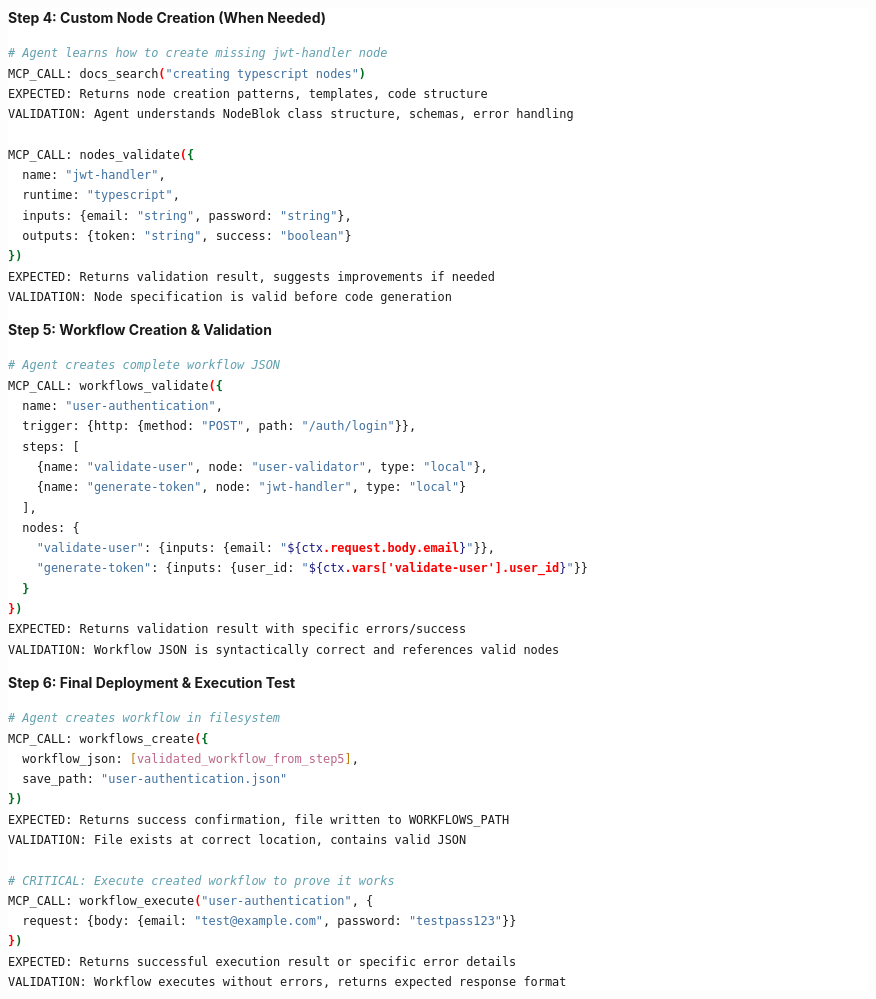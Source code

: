 **Step 4: Custom Node Creation (When Needed)**
```bash
# Agent learns how to create missing jwt-handler node
MCP_CALL: docs_search("creating typescript nodes")
EXPECTED: Returns node creation patterns, templates, code structure
VALIDATION: Agent understands NodeBlok class structure, schemas, error handling

MCP_CALL: nodes_validate({
  name: "jwt-handler",
  runtime: "typescript", 
  inputs: {email: "string", password: "string"},
  outputs: {token: "string", success: "boolean"}
})
EXPECTED: Returns validation result, suggests improvements if needed
VALIDATION: Node specification is valid before code generation
```

**Step 5: Workflow Creation & Validation**
```bash
# Agent creates complete workflow JSON
MCP_CALL: workflows_validate({
  name: "user-authentication",
  trigger: {http: {method: "POST", path: "/auth/login"}},
  steps: [
    {name: "validate-user", node: "user-validator", type: "local"},
    {name: "generate-token", node: "jwt-handler", type: "local"}
  ],
  nodes: {
    "validate-user": {inputs: {email: "${ctx.request.body.email}"}},
    "generate-token": {inputs: {user_id: "${ctx.vars['validate-user'].user_id}"}}
  }
})
EXPECTED: Returns validation result with specific errors/success
VALIDATION: Workflow JSON is syntactically correct and references valid nodes
```

**Step 6: Final Deployment & Execution Test**
```bash
# Agent creates workflow in filesystem
MCP_CALL: workflows_create({
  workflow_json: [validated_workflow_from_step5],
  save_path: "user-authentication.json"
})
EXPECTED: Returns success confirmation, file written to WORKFLOWS_PATH
VALIDATION: File exists at correct location, contains valid JSON

# CRITICAL: Execute created workflow to prove it works
MCP_CALL: workflow_execute("user-authentication", {
  request: {body: {email: "test@example.com", password: "testpass123"}}
})
EXPECTED: Returns successful execution result or specific error details
VALIDATION: Workflow executes without errors, returns expected response format
```
